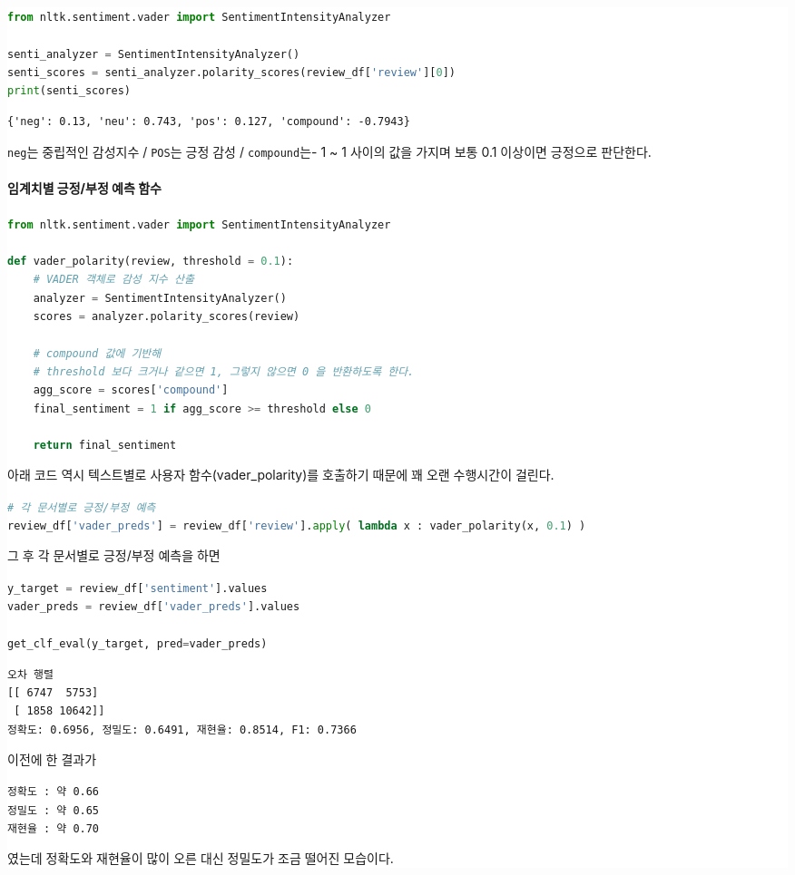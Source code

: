 ```python
from nltk.sentiment.vader import SentimentIntensityAnalyzer

senti_analyzer = SentimentIntensityAnalyzer()
senti_scores = senti_analyzer.polarity_scores(review_df['review'][0])
print(senti_scores)
```
```
{'neg': 0.13, 'neu': 0.743, 'pos': 0.127, 'compound': -0.7943}
```
`neg`는 중립적인 감성지수 / `POS`는 긍정 감성 / `compound`는- 1 ~ 1 사이의 값을 가지며 보통 0.1 이상이면 긍정으로 판단한다.

#### 임계치별 긍정/부정 예측 함수
```python
from nltk.sentiment.vader import SentimentIntensityAnalyzer

def vader_polarity(review, threshold = 0.1):    
    # VADER 객체로 감성 지수 산출
    analyzer = SentimentIntensityAnalyzer()
    scores = analyzer.polarity_scores(review)
    
    # compound 값에 기반해
    # threshold 보다 크거나 같으면 1, 그렇지 않으면 0 을 반환하도록 한다.
    agg_score = scores['compound']
    final_sentiment = 1 if agg_score >= threshold else 0
    
    return final_sentiment
```
아래 코드 역시 텍스트별로 사용자 함수(vader_polarity)를 호출하기 때문에 꽤 오랜 수행시간이 걸린다.
```python
# 각 문서별로 긍정/부정 예측
review_df['vader_preds'] = review_df['review'].apply( lambda x : vader_polarity(x, 0.1) )
```
그 후 각 문서별로 긍정/부정 예측을 하면
```python
y_target = review_df['sentiment'].values
vader_preds = review_df['vader_preds'].values

get_clf_eval(y_target, pred=vader_preds)
```
```
오차 행렬
[[ 6747  5753]
 [ 1858 10642]]
정확도: 0.6956, 정밀도: 0.6491, 재현율: 0.8514, F1: 0.7366
```
이전에 한 결과가
```
정확도 : 약 0.66
정밀도 : 약 0.65
재현율 : 약 0.70
```
였는데 정확도와 재현율이 많이 오른 대신 정밀도가 조금 떨어진 모습이다.
